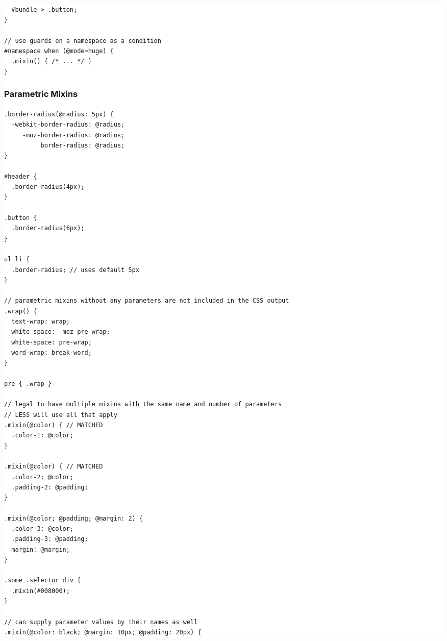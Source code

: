 ```less
  #bundle > .button;
}

// use guards on a namespace as a condition
#namespace when (@mode=huge) {
  .mixin() { /* ... */ }
}
```

### Parametric Mixins

```less
.border-radius(@radius: 5px) {
  -webkit-border-radius: @radius;
     -moz-border-radius: @radius;
          border-radius: @radius;
}

#header {
  .border-radius(4px);
}

.button {
  .border-radius(6px);
}

ul li {
  .border-radius; // uses default 5px
}

// parametric mixins without any parameters are not included in the CSS output
.wrap() {
  text-wrap: wrap;
  white-space: -moz-pre-wrap;
  white-space: pre-wrap;
  word-wrap: break-word;
}

pre { .wrap }

// legal to have multiple mixins with the same name and number of parameters
// LESS will use all that apply
.mixin(@color) { // MATCHED
  .color-1: @color;
}

.mixin(@color) { // MATCHED
  .color-2: @color;
  .padding-2: @padding;
}

.mixin(@color; @padding; @margin: 2) {
  .color-3: @color;
  .padding-3: @padding;
  margin: @margin;
}

.some .selector div {
  .mixin(#008000);
}

// can supply parameter values by their names as well
.mixin(@color: black; @margin: 10px; @padding: 20px) {
```